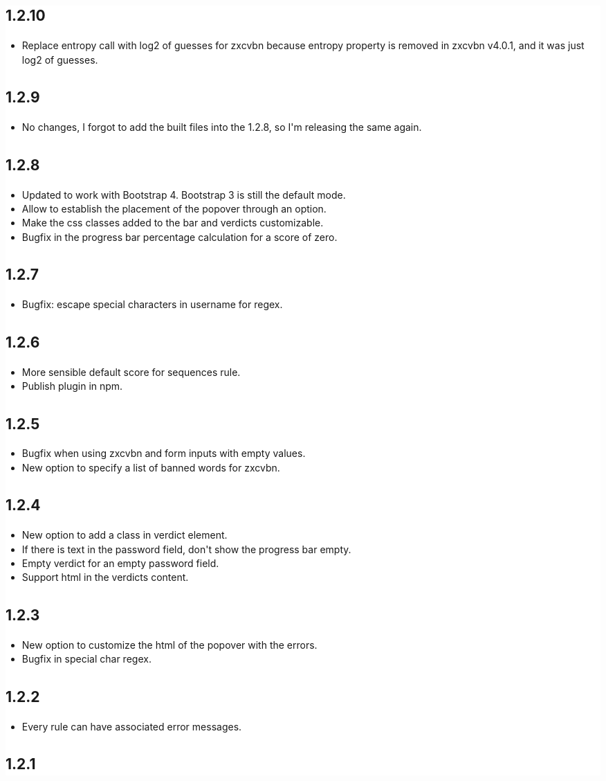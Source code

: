 ## 1.2.10

- Replace entropy call with log2 of guesses for zxcvbn because entropy property
  is removed in zxcvbn v4.0.1, and it was just log2 of guesses.

## 1.2.9

- No changes, I forgot to add the built files into the 1.2.8, so I'm releasing
  the same again.

## 1.2.8

- Updated to work with Bootstrap 4. Bootstrap 3 is still the default mode.
- Allow to establish the placement of the popover through an option.
- Make the css classes added to the bar and verdicts customizable.
- Bugfix in the progress bar percentage calculation for a score of zero.

## 1.2.7

- Bugfix: escape special characters in username for regex.

## 1.2.6

- More sensible default score for sequences rule.
- Publish plugin in npm.

## 1.2.5

- Bugfix when using zxcvbn and form inputs with empty values.
- New option to specify a list of banned words for zxcvbn.

## 1.2.4

- New option to add a class in verdict element.
- If there is text in the password field, don't show the progress bar empty.
- Empty verdict for an empty password field.
- Support html in the verdicts content.

## 1.2.3

- New option to customize the html of the popover with the errors.
- Bugfix in special char regex.

## 1.2.2

- Every rule can have associated error messages.

## 1.2.1

